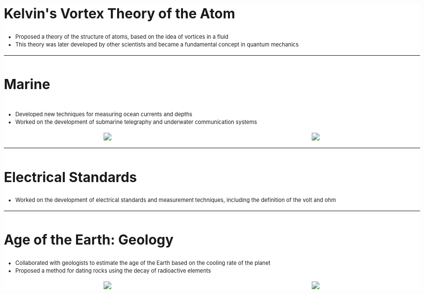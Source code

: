 <style scoped>p,li {font-size:0.92em}</style>

 # Kelvin's Vortex Theory of the Atom

- Proposed a theory of the structure of atoms, based on the idea of vortices in a fluid
- This theory was later developed by other scientists and became a fundamental concept in quantum mechanics

---
<style scoped>p,li {font-size:0.84em}</style>

 # Marine
<div style='flex:1 1 auto; min-height:0;' class="grid grid-cols-8 gap-4">
<div style='display:flex; flex-flow:column; min-height:0;' class="col-span-4">

- Developed new techniques for measuring ocean currents and depths
- Worked on the development of submarine telegraphy and underwater communication systems
</div>

<div style='display:flex; flex-flow:column; min-height:0;' class="col-span-4">

<div style="display: flex; flex: 1 1 auto; flex-flow: row; min-height: 0"><div style="display: flex; flex: 1 1 auto; justify-content: center;min-height:0;min-width:0; margin-bottom:0.1em;;margin-right:0.15em">
<img style='object-fit: contain; max-height:100%; max-width:100%; background-color: rgba(0,0,0,0);' src='https://upload.wikimedia.org/wikipedia/commons/thumb/d/d7/DSCN1739-thomson-tide-machine.jpg/170px-DSCN1739-thomson-tide-machine.jpg'/>
</div>
<div style="display: flex; flex: 1 1 auto; justify-content: center;min-height:0;min-width:0; margin-bottom:0.1em;;margin-right:0.15em">
<img style='object-fit: contain; max-height:100%; max-width:100%; background-color: rgba(0,0,0,0);' src='https://upload.wikimedia.org/wikipedia/commons/thumb/c/c6/Sir_Lord_Kelvin_Mariner%27s_Compass_with_Sun_Dial.jpg/220px-Sir_Lord_Kelvin_Mariner%27s_Compass_with_Sun_Dial.jpg'/>
</div>
</div>

</div>

</div>


---
<style scoped>p,li {font-size:0.96em}</style>

 # **Electrical Standards**
- Worked on the development of electrical standards and measurement techniques, including the definition of the volt and ohm


---
<style scoped>p,li {font-size:0.80em}</style>

 # **Age of the Earth: Geology**
- Collaborated with geologists to estimate the age of the Earth based on the cooling rate of the planet
- Proposed a method for dating rocks using the decay of radioactive elements
<div style="display: flex; flex: 1 1 auto; flex-flow: row; min-height: 0"><div style="display: flex; flex: 1 1 auto; justify-content: center;min-height:0;min-width:0; margin-bottom:0.1em;;margin-right:0.15em">
<img style='object-fit: contain; max-height:100%; max-width:100%; background-color: rgba(0,0,0,0);' src='https://upload.wikimedia.org/wikipedia/commons/thumb/b/b2/Lord_Kelvin_Vanity_Fair_1897-04-29.jpg/170px-Lord_Kelvin_Vanity_Fair_1897-04-29.jpg'/>
</div>
<div style="display: flex; flex: 1 1 auto; justify-content: center;min-height:0;min-width:0; margin-bottom:0.1em;;margin-right:0.15em">
<img style='object-fit: contain; max-height:100%; max-width:100%; background-color: rgba(0,0,0,0);' src='https://upload.wikimedia.org/wikipedia/commons/thumb/8/8c/Jubilee_of_Baron_Kelvin._Photograph_by_Maclure%2C_Macdonald_%26_Wellcome_V0028635_%28cropped%29.jpg/220px-Jubilee_of_Baron_Kelvin._Photograph_by_Maclure%2C_Macdonald_%26_Wellcome_V0028635_%28cropped%29.jpg'/>
</div>